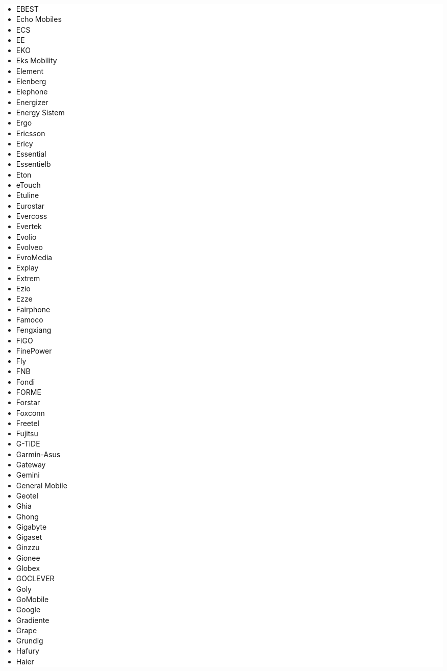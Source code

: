 * EBEST
* Echo Mobiles
* ECS
* EE
* EKO
* Eks Mobility
* Element
* Elenberg
* Elephone
* Energizer
* Energy Sistem
* Ergo
* Ericsson
* Ericy
* Essential
* Essentielb
* Eton
* eTouch
* Etuline
* Eurostar
* Evercoss
* Evertek
* Evolio
* Evolveo
* EvroMedia
* Explay
* Extrem
* Ezio
* Ezze
* Fairphone
* Famoco
* Fengxiang
* FiGO
* FinePower
* Fly
* FNB
* Fondi
* FORME
* Forstar
* Foxconn
* Freetel
* Fujitsu
* G-TiDE
* Garmin-Asus
* Gateway
* Gemini
* General Mobile
* Geotel
* Ghia
* Ghong
* Gigabyte
* Gigaset
* Ginzzu
* Gionee
* Globex
* GOCLEVER
* Goly
* GoMobile
* Google
* Gradiente
* Grape
* Grundig
* Hafury
* Haier